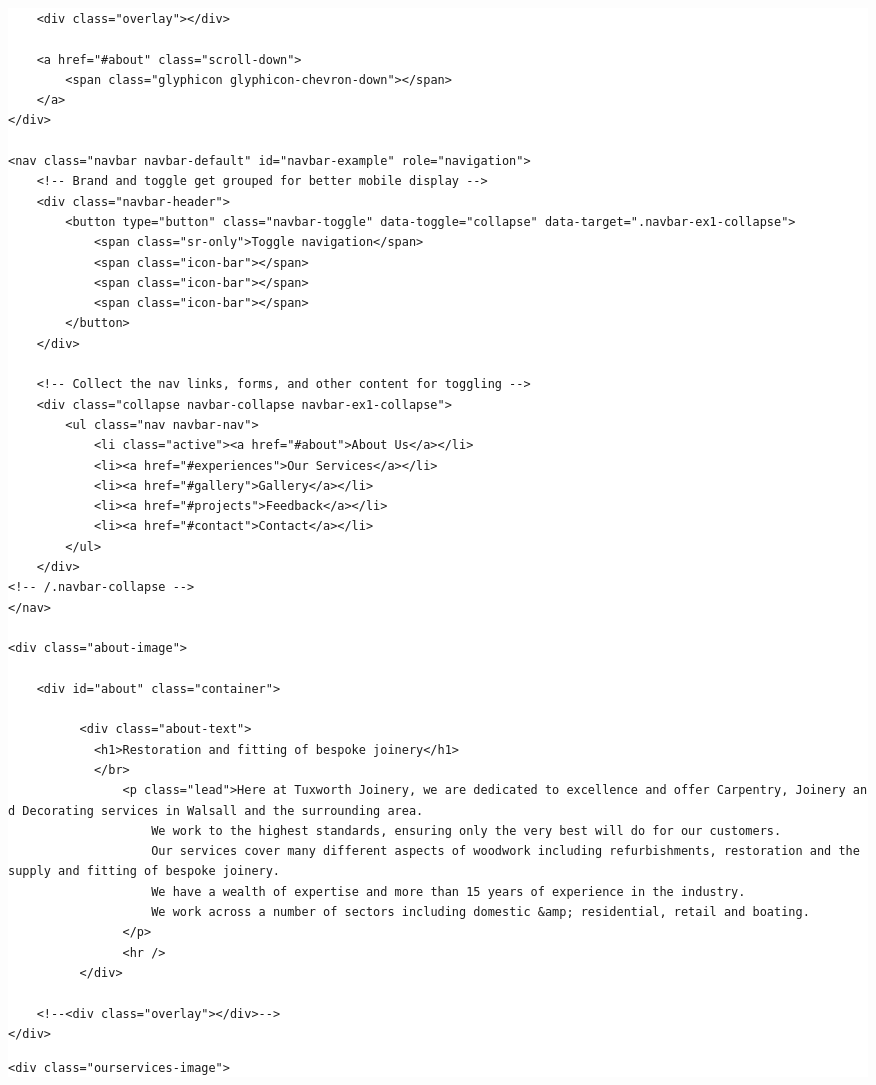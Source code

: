 		<div class="overlay"></div>

		<a href="#about" class="scroll-down">
			<span class="glyphicon glyphicon-chevron-down"></span>
		</a>
	</div>

	<nav class="navbar navbar-default" id="navbar-example" role="navigation">
		<!-- Brand and toggle get grouped for better mobile display -->
		<div class="navbar-header">
			<button type="button" class="navbar-toggle" data-toggle="collapse" data-target=".navbar-ex1-collapse">
				<span class="sr-only">Toggle navigation</span>
				<span class="icon-bar"></span>
				<span class="icon-bar"></span>
				<span class="icon-bar"></span>
			</button>
		</div>

		<!-- Collect the nav links, forms, and other content for toggling -->
		<div class="collapse navbar-collapse navbar-ex1-collapse">
			<ul class="nav navbar-nav">
				<li class="active"><a href="#about">About Us</a></li>
				<li><a href="#experiences">Our Services</a></li>
				<li><a href="#gallery">Gallery</a></li>
				<li><a href="#projects">Feedback</a></li>
				<li><a href="#contact">Contact</a></li>
			</ul>
		</div>
	<!-- /.navbar-collapse -->
	</nav>

	<div class="about-image">

		<div id="about" class="container">

			  <div class="about-text">
			    <h1>Restoration and fitting of bespoke joinery</h1>
				</br>
					<p class="lead">Here at Tuxworth Joinery, we are dedicated to excellence and offer Carpentry, Joinery and Decorating services in Walsall and the surrounding area.
						We work to the highest standards, ensuring only the very best will do for our customers.
						Our services cover many different aspects of woodwork including refurbishments, restoration and the supply and fitting of bespoke joinery.
						We have a wealth of expertise and more than 15 years of experience in the industry.
						We work across a number of sectors including domestic &amp; residential, retail and boating.
					</p>
					<hr />
			  </div>

		<!--<div class="overlay"></div>-->
	</div>
</div>

	<div class="ourservices-image">
